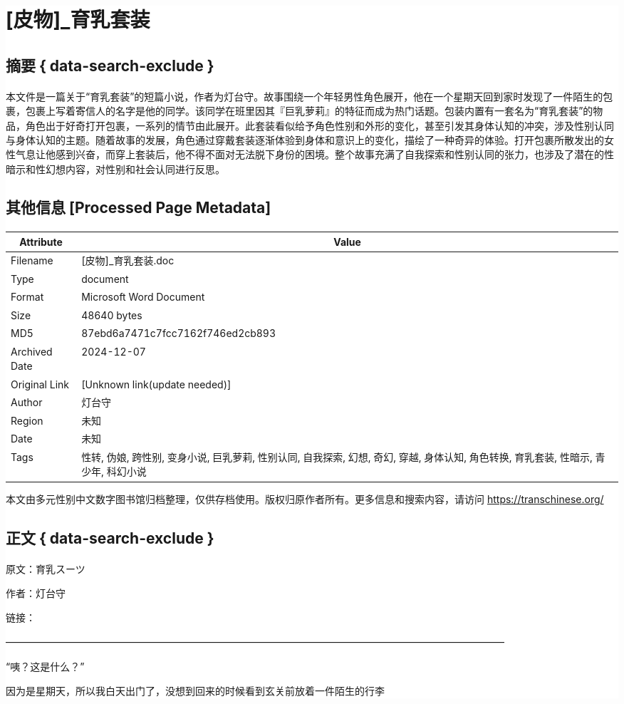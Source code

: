 # [皮物]_育乳套装



## 摘要  { data-search-exclude }


本文件是一篇关于“育乳套装”的短篇小说，作者为灯台守。故事围绕一个年轻男性角色展开，他在一个星期天回到家时发现了一件陌生的包裹，包裹上写着寄信人的名字是他的同学。该同学在班里因其『巨乳萝莉』的特征而成为热门话题。包装内置有一套名为“育乳套装”的物品，角色出于好奇打开包裹，一系列的情节由此展开。此套装看似给予角色性别和外形的变化，甚至引发其身体认知的冲突，涉及性别认同与身体认知的主题。随着故事的发展，角色通过穿戴套装逐渐体验到身体和意识上的变化，描绘了一种奇异的体验。打开包裹所散发出的女性气息让他感到兴奋，而穿上套装后，他不得不面对无法脱下身份的困境。整个故事充满了自我探索和性别认同的张力，也涉及了潜在的性暗示和性幻想内容，对性别和社会认同进行反思。



## 其他信息 [Processed Page Metadata]

| Attribute       | Value                                  |
|-----------------|----------------------------------------|
| Filename        | [皮物]_育乳套装.doc                             |
| Type            | document                                 |
| Format          | Microsoft Word Document                               |
| Size            | 48640 bytes                           |
| MD5             | 87ebd6a7471c7fcc7162f746ed2cb893                                  |
| Archived Date   | 2024-12-07                             |
| Original Link   | [Unknown link(update needed)]                         |
| Author          | 灯台守                               |
| Region          | 未知                               |
| Date            | 未知                                 |
| Tags            | 性转, 伪娘, 跨性别, 变身小说, 巨乳萝莉, 性别认同, 自我探索, 幻想, 奇幻, 穿越, 身体认知, 角色转换, 育乳套装, 性暗示, 青少年, 科幻小说                                 |

本文由多元性别中文数字图书馆归档整理，仅供存档使用。版权归原作者所有。更多信息和搜索内容，请访问 <https://transchinese.org/>


## 正文 { data-search-exclude }


原文：育乳スーツ

作者：灯台守

链接：

——————————————————————————————————————————————————

“咦？这是什么？”

因为是星期天，所以我白天出门了，没想到回来的时候看到玄关前放着一件陌生的行李
